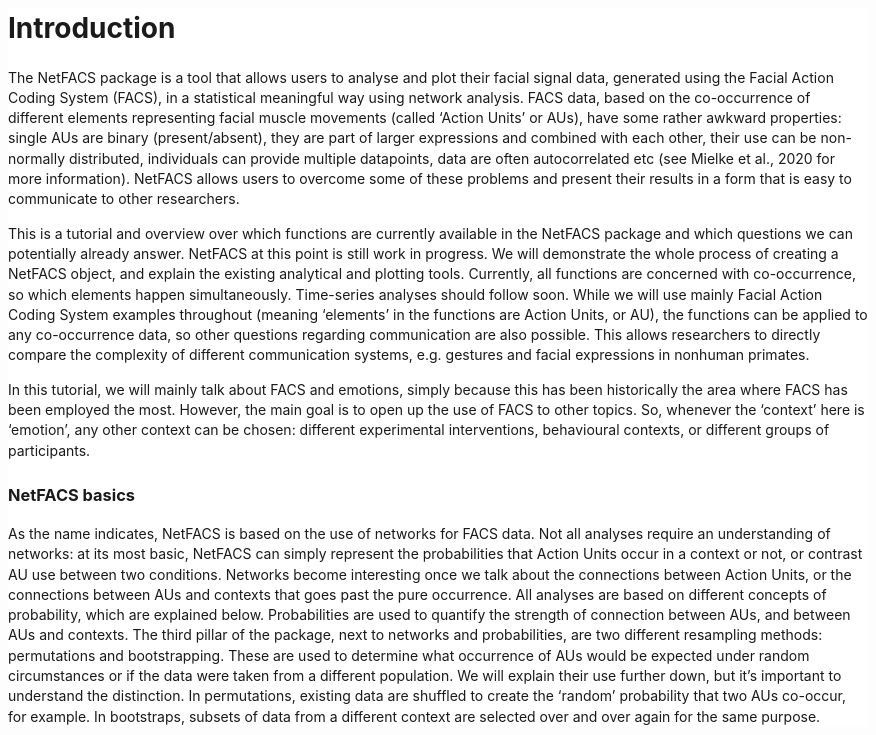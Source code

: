 # Introduction

The NetFACS package is a tool that allows users to analyse and plot
their facial signal data, generated using the Facial Action Coding
System (FACS), in a statistical meaningful way using network analysis.
FACS data, based on the co-occurrence of different elements representing
facial muscle movements (called ‘Action Units’ or AUs), have some rather
awkward properties: single AUs are binary (present/absent), they are
part of larger expressions and combined with each other, their use can
be non-normally distributed, individuals can provide multiple
datapoints, data are often autocorrelated etc (see Mielke et al., 2020
for more information). NetFACS allows users to overcome some of these
problems and present their results in a form that is easy to communicate
to other researchers.

This is a tutorial and overview over which functions are currently
available in the NetFACS package and which questions we can potentially
already answer. NetFACS at this point is still work in progress. We will
demonstrate the whole process of creating a NetFACS object, and explain
the existing analytical and plotting tools. Currently, all functions are
concerned with co-occurrence, so which elements happen simultaneously.
Time-series analyses should follow soon. While we will use mainly Facial
Action Coding System examples throughout (meaning ‘elements’ in the
functions are Action Units, or AU), the functions can be applied to any
co-occurrence data, so other questions regarding communication are also
possible. This allows researchers to directly compare the complexity of
different communication systems, e.g. gestures and facial expressions in
nonhuman primates.

In this tutorial, we will mainly talk about FACS and emotions, simply
because this has been historically the area where FACS has been employed
the most. However, the main goal is to open up the use of FACS to other
topics. So, whenever the ‘context’ here is ‘emotion’, any other context
can be chosen: different experimental interventions, behavioural
contexts, or different groups of participants.

### NetFACS basics

As the name indicates, NetFACS is based on the use of networks for FACS
data. Not all analyses require an understanding of networks: at its most
basic, NetFACS can simply represent the probabilities that Action Units
occur in a context or not, or contrast AU use between two conditions.
Networks become interesting once we talk about the connections between
Action Units, or the connections between AUs and contexts that goes past
the pure occurrence. All analyses are based on different concepts of
probability, which are explained below. Probabilities are used to
quantify the strength of connection between AUs, and between AUs and
contexts. The third pillar of the package, next to networks and
probabilities, are two different resampling methods: permutations and
bootstrapping. These are used to determine what occurrence of AUs would
be expected under random circumstances or if the data were taken from a
different population. We will explain their use further down, but it’s
important to understand the distinction. In permutations, existing data
are shuffled to create the ‘random’ probability that two AUs co-occur,
for example. In bootstraps, subsets of data from a different context are
selected over and over again for the same purpose.
